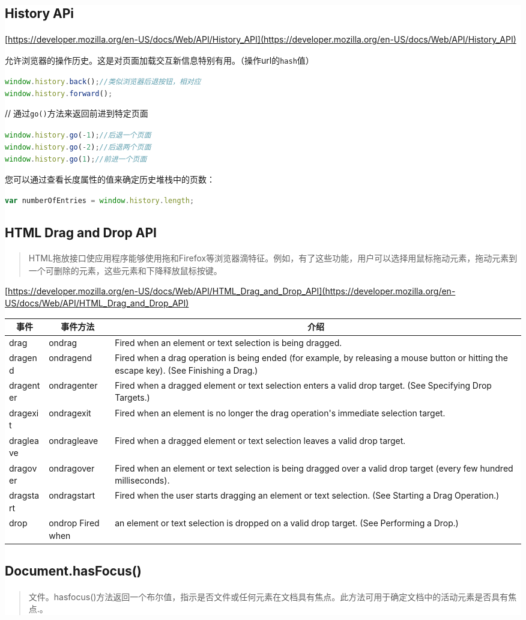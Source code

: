 ## History APi

[https://developer.mozilla.org/en-US/docs/Web/API/History_API](https://developer.mozilla.org/en-US/docs/Web/API/History_API)

允许浏览器的操作历史。这是对页面加载交互新信息特别有用。（操作url的`hash`值）

```javascript
window.history.back();//类似浏览器后退按钮，相对应
window.history.forward();
```

// 通过`go()`方法来返回前进到特定页面

```javascript
window.history.go(-1);//后退一个页面
window.history.go(-2);//后退两个页面
window.history.go(1);//前进一个页面
```

您可以通过查看长度属性的值来确定历史堆栈中的页数：

```javascript
var numberOfEntries = window.history.length;
```

## HTML Drag and Drop API

> HTML拖放接口使应用程序能够使用拖和Firefox等浏览器滴特征。例如，有了这些功能，用户可以选择用鼠标拖动元素，拖动元素到一个可删除的元素，这些元素和下降释放鼠标按键。

[https://developer.mozilla.org/en-US/docs/Web/API/HTML_Drag_and_Drop_API](https://developer.mozilla.org/en-US/docs/Web/API/HTML_Drag_and_Drop_API)

事件 | 事件方法 | 介绍
---|--- |---
drag |	ondrag |	Fired when an element or text selection is being dragged.
dragend |	ondragend |	Fired when a drag operation is being ended (for example, by releasing a mouse button or hitting the escape key). (See Finishing a Drag.)
dragenter |	ondragenter |	Fired when a dragged element or text selection enters a valid drop target. (See Specifying Drop Targets.)
dragexit |	ondragexit |	Fired when an element is no longer the drag operation's immediate selection target.
dragleave |	ondragleave |	Fired when a dragged element or text selection leaves a valid drop target.
dragover |	ondragover |	Fired when an element or text selection is being dragged over a valid drop target (every few hundred milliseconds).
dragstart |	ondragstart |	Fired when the user starts dragging an element or text selection. (See Starting a Drag Operation.)
drop |	ondrop	Fired when | an element or text selection is dropped on a valid drop target. (See Performing a Drop.)

## Document.hasFocus()

> 文件。hasfocus()方法返回一个布尔值，指示是否文件或任何元素在文档具有焦点。此方法可用于确定文档中的活动元素是否具有焦点.。
